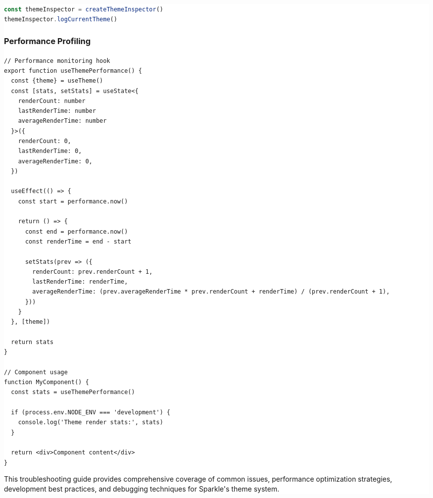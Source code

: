 ```typescript
const themeInspector = createThemeInspector()
themeInspector.logCurrentTheme()
```

### Performance Profiling

```tsx
// Performance monitoring hook
export function useThemePerformance() {
  const {theme} = useTheme()
  const [stats, setStats] = useState<{
    renderCount: number
    lastRenderTime: number
    averageRenderTime: number
  }>({
    renderCount: 0,
    lastRenderTime: 0,
    averageRenderTime: 0,
  })

  useEffect(() => {
    const start = performance.now()

    return () => {
      const end = performance.now()
      const renderTime = end - start

      setStats(prev => ({
        renderCount: prev.renderCount + 1,
        lastRenderTime: renderTime,
        averageRenderTime: (prev.averageRenderTime * prev.renderCount + renderTime) / (prev.renderCount + 1),
      }))
    }
  }, [theme])

  return stats
}

// Component usage
function MyComponent() {
  const stats = useThemePerformance()

  if (process.env.NODE_ENV === 'development') {
    console.log('Theme render stats:', stats)
  }

  return <div>Component content</div>
}
```

This troubleshooting guide provides comprehensive coverage of common issues, performance optimization strategies, development best practices, and debugging techniques for Sparkle's theme system.
